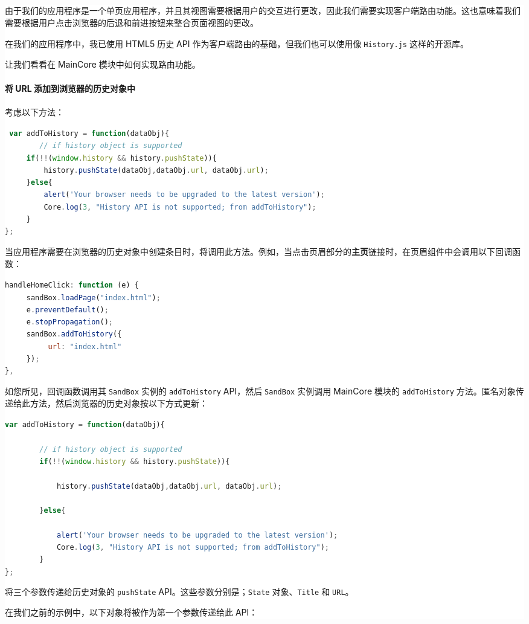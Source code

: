 由于我们的应用程序是一个单页应用程序，并且其视图需要根据用户的交互进行更改，因此我们需要实现客户端路由功能。这也意味着我们需要根据用户点击浏览器的后退和前进按钮来整合页面视图的更改。

在我们的应用程序中，我已使用 HTML5 历史 API 作为客户端路由的基础，但我们也可以使用像 `History.js` 这样的开源库。

让我们看看在 MainCore 模块中如何实现路由功能。

#### 将 URL 添加到浏览器的历史对象中

考虑以下方法：

```js
 var addToHistory = function(dataObj){        
        // if history object is supported
     if(!!(window.history && history.pushState)){   
         history.pushState(dataObj,dataObj.url, dataObj.url);
     }else{
         alert('Your browser needs to be upgraded to the latest version');
         Core.log(3, "History API is not supported; from addToHistory");
     }  
};
```

当应用程序需要在浏览器的历史对象中创建条目时，将调用此方法。例如，当点击页眉部分的**主页**链接时，在页眉组件中会调用以下回调函数：

```js
handleHomeClick: function (e) {
     sandBox.loadPage("index.html");
     e.preventDefault();
     e.stopPropagation();
     sandBox.addToHistory({
          url: "index.html"
     });
},
```

如您所见，回调函数调用其 `SandBox` 实例的 `addToHistory` API，然后 `SandBox` 实例调用 MainCore 模块的 `addToHistory` 方法。匿名对象传递给此方法，然后浏览器的历史对象按以下方式更新：

```js
var addToHistory = function(dataObj){

        // if history object is supported
        if(!!(window.history && history.pushState)){

            history.pushState(dataObj,dataObj.url, dataObj.url);            

        }else{

            alert('Your browser needs to be upgraded to the latest version');
            Core.log(3, "History API is not supported; from addToHistory");
        }        
}; 
```

将三个参数传递给历史对象的 `pushState` API。这些参数分别是；`State` 对象、`Title` 和 `URL`。

在我们之前的示例中，以下对象将被作为第一个参数传递给此 API：
